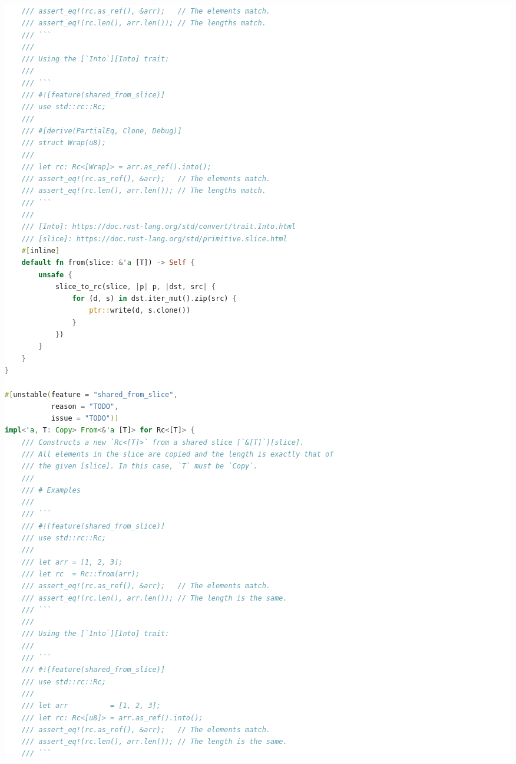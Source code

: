 ```rust
    /// assert_eq!(rc.as_ref(), &arr);   // The elements match.
    /// assert_eq!(rc.len(), arr.len()); // The lengths match.
    /// ```
    ///
    /// Using the [`Into`][Into] trait:
    ///
    /// ```
    /// #![feature(shared_from_slice)]
    /// use std::rc::Rc;
    ///
    /// #[derive(PartialEq, Clone, Debug)]
    /// struct Wrap(u8);
    ///
    /// let rc: Rc<[Wrap]> = arr.as_ref().into();
    /// assert_eq!(rc.as_ref(), &arr);   // The elements match.
    /// assert_eq!(rc.len(), arr.len()); // The lengths match.
    /// ```
    ///
    /// [Into]: https://doc.rust-lang.org/std/convert/trait.Into.html
    /// [slice]: https://doc.rust-lang.org/std/primitive.slice.html
    #[inline]
    default fn from(slice: &'a [T]) -> Self {
        unsafe {
            slice_to_rc(slice, |p| p, |dst, src| {
                for (d, s) in dst.iter_mut().zip(src) {
                    ptr::write(d, s.clone())
                }
            })
        }
    }
}

#[unstable(feature = "shared_from_slice",
           reason = "TODO",
           issue = "TODO")]
impl<'a, T: Copy> From<&'a [T]> for Rc<[T]> {
    /// Constructs a new `Rc<[T]>` from a shared slice [`&[T]`][slice].
    /// All elements in the slice are copied and the length is exactly that of
    /// the given [slice]. In this case, `T` must be `Copy`.
    ///
    /// # Examples
    ///
    /// ```
    /// #![feature(shared_from_slice)]
    /// use std::rc::Rc;
    ///
    /// let arr = [1, 2, 3];
    /// let rc  = Rc::from(arr);
    /// assert_eq!(rc.as_ref(), &arr);   // The elements match.
    /// assert_eq!(rc.len(), arr.len()); // The length is the same.
    /// ```
    ///
    /// Using the [`Into`][Into] trait:
    ///
    /// ```
    /// #![feature(shared_from_slice)]
    /// use std::rc::Rc;
    ///
    /// let arr          = [1, 2, 3];
    /// let rc: Rc<[u8]> = arr.as_ref().into();
    /// assert_eq!(rc.as_ref(), &arr);   // The elements match.
    /// assert_eq!(rc.len(), arr.len()); // The length is the same.
    /// ```
```

[summary]: #summary
[motivation]: #motivation
[design]: #detailed-design
[theres-already-an-implementation]: #theres-already-an-implementation
[copy-clone]: #copy-clone
[how-we-teach-this]: #how-we-teach-this
[drawbacks]: #drawbacks
[alternatives]: #alternatives
[unresolved]: #unresolved-questions
[Box]: https://doc.rust-lang.org/alloc/boxed/struct.Box.html
[Vec]: https://doc.rust-lang.org/std/collections/struct.HashSet.html
[Clone]: https://doc.rust-lang.org/std/clone/trait.Clone.html
[Copy]: https://doc.rust-lang.org/std/marker/trait.Copy.html
[From]: https://doc.rust-lang.org/std/convert/trait.From.html
[Rc]: https://doc.rust-lang.org/std/rc/struct.Rc.html
[Arc]: https://doc.rust-lang.org/std/sync/struct.Arc.html
[HashSet]: https://doc.rust-lang.org/std/collections/struct.HashSet.html
[str]: https://doc.rust-lang.org/std/primitive.str.html
[Path]: https://doc.rust-lang.org/std/path/struct.Path.html
[OsStr]: https://doc.rust-lang.org/std/ffi/struct.OsStr.html
[RcBox]: https://doc.rust-lang.org/src/alloc/rc.rs.html#242-246
[std::rc]: https://doc.rust-lang.org/std/rc/index.html
[into_boxed_str]: https://doc.rust-lang.org/std/string/struct.String.html#method.into_boxed_str
[into_boxed_slice]: https://doc.rust-lang.org/std/vec/struct.Vec.html#method.into_boxed_slice
[AsRef]: https://doc.rust-lang.org/std/convert/trait.AsRef.html
[string interning]: https://en.wikipedia.org/wiki/String_interning
[tendril]: https://kmcallister.github.io/docs/html5ever/tendril/struct.Tendril.html
[Abstract Syntax Tree]: https://en.wikipedia.org/wiki/Abstract_syntax_tree
[XML]: https://en.wikipedia.org/wiki/XML
[namespace]: https://www.w3.org/TR/xml-names11/
[associated functions]: https://doc.rust-lang.org/book/method-syntax.html#associated-functions
[make_mut]: https://doc.rust-lang.org/stable/std/rc/struct.Rc.html#method.make_mut